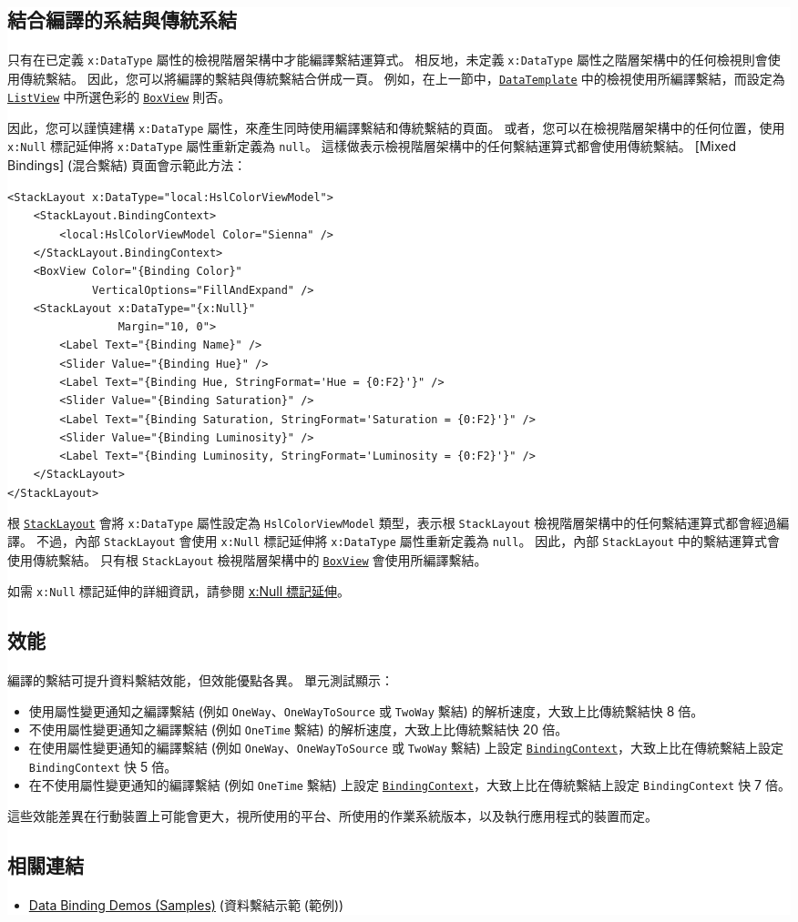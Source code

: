## <a name="combine-compiled-bindings-with-classic-bindings"></a>結合編譯的系結與傳統系結

只有在已定義 `x:DataType` 屬性的檢視階層架構中才能編譯繫結運算式。 相反地，未定義 `x:DataType` 屬性之階層架構中的任何檢視則會使用傳統繫結。 因此，您可以將編譯的繫結與傳統繫結合併成一頁。 例如，在上一節中，[`DataTemplate`](xref:Xamarin.Forms.DataTemplate) 中的檢視使用所編譯繫結，而設定為 [`ListView`](xref:Xamarin.Forms.ListView) 中所選色彩的 [`BoxView`](xref:Xamarin.Forms.BoxView) 則否。

因此，您可以謹慎建構 `x:DataType` 屬性，來產生同時使用編譯繫結和傳統繫結的頁面。 或者，您可以在檢視階層架構中的任何位置，使用 `x:Null` 標記延伸將 `x:DataType` 屬性重新定義為 `null`。 這樣做表示檢視階層架構中的任何繫結運算式都會使用傳統繫結。 [Mixed Bindings] \(混合繫結\) 頁面會示範此方法：

```xaml
<StackLayout x:DataType="local:HslColorViewModel">
    <StackLayout.BindingContext>
        <local:HslColorViewModel Color="Sienna" />
    </StackLayout.BindingContext>
    <BoxView Color="{Binding Color}"
             VerticalOptions="FillAndExpand" />
    <StackLayout x:DataType="{x:Null}"
                 Margin="10, 0">
        <Label Text="{Binding Name}" />
        <Slider Value="{Binding Hue}" />
        <Label Text="{Binding Hue, StringFormat='Hue = {0:F2}'}" />
        <Slider Value="{Binding Saturation}" />
        <Label Text="{Binding Saturation, StringFormat='Saturation = {0:F2}'}" />
        <Slider Value="{Binding Luminosity}" />
        <Label Text="{Binding Luminosity, StringFormat='Luminosity = {0:F2}'}" />
    </StackLayout>
</StackLayout>   
```

根 [`StackLayout`](xref:Xamarin.Forms.StackLayout) 會將 `x:DataType` 屬性設定為 `HslColorViewModel` 類型，表示根 `StackLayout` 檢視階層架構中的任何繫結運算式都會經過編譯。 不過，內部 `StackLayout` 會使用 `x:Null` 標記延伸將 `x:DataType` 屬性重新定義為 `null`。 因此，內部 `StackLayout` 中的繫結運算式會使用傳統繫結。 只有根 `StackLayout` 檢視階層架構中的 [`BoxView`](xref:Xamarin.Forms.BoxView) 會使用所編譯繫結。

如需 `x:Null` 標記延伸的詳細資訊，請參閱 [x:Null 標記延伸](~/xamarin-forms/xaml/markup-extensions/consuming.md#null)。

## <a name="performance"></a>效能

編譯的繫結可提升資料繫結效能，但效能優點各異。 單元測試顯示：

- 使用屬性變更通知之編譯繫結 (例如 `OneWay`、`OneWayToSource` 或 `TwoWay` 繫結) 的解析速度，大致上比傳統繫結快 8 倍。
- 不使用屬性變更通知之編譯繫結 (例如 `OneTime` 繫結) 的解析速度，大致上比傳統繫結快 20 倍。
- 在使用屬性變更通知的編譯繫結 (例如 `OneWay`、`OneWayToSource` 或 `TwoWay` 繫結) 上設定 [`BindingContext`](xref:Xamarin.Forms.BindableObject.BindingContext)，大致上比在傳統繫結上設定 `BindingContext` 快 5 倍。
- 在不使用屬性變更通知的編譯繫結 (例如 `OneTime` 繫結) 上設定 [`BindingContext`](xref:Xamarin.Forms.BindableObject.BindingContext)，大致上比在傳統繫結上設定 `BindingContext` 快 7 倍。

這些效能差異在行動裝置上可能會更大，視所使用的平台、所使用的作業系統版本，以及執行應用程式的裝置而定。

## <a name="related-links"></a>相關連結

- [Data Binding Demos (Samples)](https://docs.microsoft.com/samples/xamarin/xamarin-forms-samples/databindingdemos) (資料繫結示範 (範例))
